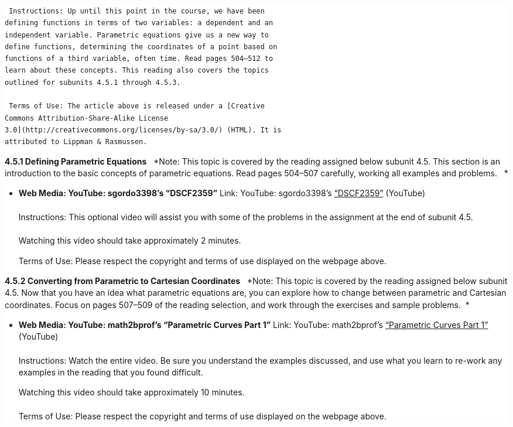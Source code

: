      Instructions: Up until this point in the course, we have been
    defining functions in terms of two variables: a dependent and an
    independent variable. Parametric equations give us a new way to
    define functions, determining the coordinates of a point based on
    functions of a third variable, often time. Read pages 504–512 to
    learn about these concepts. This reading also covers the topics
    outlined for subunits 4.5.1 through 4.5.3.  
        
     Terms of Use: The article above is released under a [Creative
    Commons Attribution-Share-Alike License
    3.0](http://creativecommons.org/licenses/by-sa/3.0/) (HTML). It is
    attributed to Lippman & Rasmussen.

**4.5.1 Defining Parametric Equations** <span id="4.5.1"></span> 
*Note: This topic is covered by the reading assigned below subunit 4.5.
This section is an introduction to the basic concepts of parametric
equations. Read pages 504–507 carefully, working all examples and
problems.   *

-   **Web Media: YouTube: sgordo3398’s “DSCF2359”**
    Link: YouTube: sgordo3398’s
    [“DSCF2359](http://www.youtube.com/watch?v=maP3n96J5g4&feature=youtu.be)[”](http://www.youtube.com/watch?v=maP3n96J5g4&feature=youtu.be)
    (YouTube)  
        
     Instructions: This optional video will assist you with some of the
    problems in the assignment at the end of subunit 4.5.  
        
     Watching this video should take approximately 2 minutes.  
      
     Terms of Use: Please respect the copyright and terms of use
    displayed on the webpage above. 

**4.5.2 Converting from Parametric to Cartesian Coordinates** <span
id="4.5.2"></span> 
*Note: This topic is covered by the reading assigned below subunit 4.5.
Now that you have an idea what parametric equations are, you can explore
how to change between parametric and Cartesian coordinates. Focus on
pages 507–509 of the reading selection, and work through the exercises
and sample problems.  *

-   **Web Media: YouTube: math2bprof’s “Parametric Curves Part 1”**
    Link: YouTube: math2bprof’s [“Parametric Curves Part
    1](http://www.youtube.com/watch?v=BqmvjAXVLfI&feature=related)[”](http://www.youtube.com/watch?v=BqmvjAXVLfI&feature=related)
    (YouTube)  
        
     Instructions: Watch the entire video. Be sure you understand the
    examples discussed, and use what you learn to re-work any examples
    in the reading that you found difficult.   
      
     Watching this video should take approximately 10 minutes.  
        
     Terms of Use: Please respect the copyright and terms of use
    displayed on the webpage above. 
